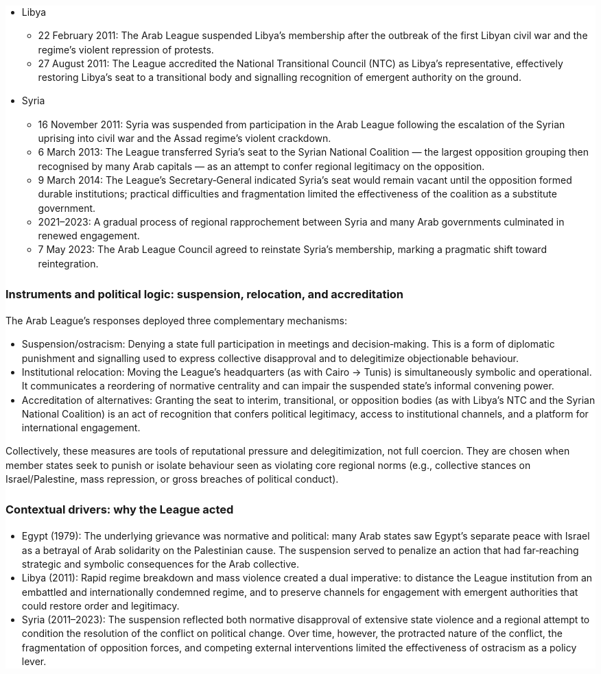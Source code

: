 - Libya
  - 22 February 2011: The Arab League suspended Libya’s membership after the outbreak of the first Libyan civil war and the regime’s violent repression of protests.
  - 27 August 2011: The League accredited the National Transitional Council (NTC) as Libya’s representative, effectively restoring Libya’s seat to a transitional body and signalling recognition of emergent authority on the ground.

- Syria
  - 16 November 2011: Syria was suspended from participation in the Arab League following the escalation of the Syrian uprising into civil war and the Assad regime’s violent crackdown.
  - 6 March 2013: The League transferred Syria’s seat to the Syrian National Coalition — the largest opposition grouping then recognised by many Arab capitals — as an attempt to confer regional legitimacy on the opposition.
  - 9 March 2014: The League’s Secretary‑General indicated Syria’s seat would remain vacant until the opposition formed durable institutions; practical difficulties and fragmentation limited the effectiveness of the coalition as a substitute government.
  - 2021–2023: A gradual process of regional rapprochement between Syria and many Arab governments culminated in renewed engagement.
  - 7 May 2023: The Arab League Council agreed to reinstate Syria’s membership, marking a pragmatic shift toward reintegration.

### Instruments and political logic: suspension, relocation, and accreditation

The Arab League’s responses deployed three complementary mechanisms:

- Suspension/ostracism: Denying a state full participation in meetings and decision‑making. This is a form of diplomatic punishment and signalling used to express collective disapproval and to delegitimize objectionable behaviour.
- Institutional relocation: Moving the League’s headquarters (as with Cairo → Tunis) is simultaneously symbolic and operational. It communicates a reordering of normative centrality and can impair the suspended state’s informal convening power.
- Accreditation of alternatives: Granting the seat to interim, transitional, or opposition bodies (as with Libya’s NTC and the Syrian National Coalition) is an act of recognition that confers political legitimacy, access to institutional channels, and a platform for international engagement.

Collectively, these measures are tools of reputational pressure and delegitimization, not full coercion. They are chosen when member states seek to punish or isolate behaviour seen as violating core regional norms (e.g., collective stances on Israel/Palestine, mass repression, or gross breaches of political conduct).

### Contextual drivers: why the League acted

- Egypt (1979): The underlying grievance was normative and political: many Arab states saw Egypt’s separate peace with Israel as a betrayal of Arab solidarity on the Palestinian cause. The suspension served to penalize an action that had far‑reaching strategic and symbolic consequences for the Arab collective.
- Libya (2011): Rapid regime breakdown and mass violence created a dual imperative: to distance the League institution from an embattled and internationally condemned regime, and to preserve channels for engagement with emergent authorities that could restore order and legitimacy.
- Syria (2011–2023): The suspension reflected both normative disapproval of extensive state violence and a regional attempt to condition the resolution of the conflict on political change. Over time, however, the protracted nature of the conflict, the fragmentation of opposition forces, and competing external interventions limited the effectiveness of ostracism as a policy lever.
